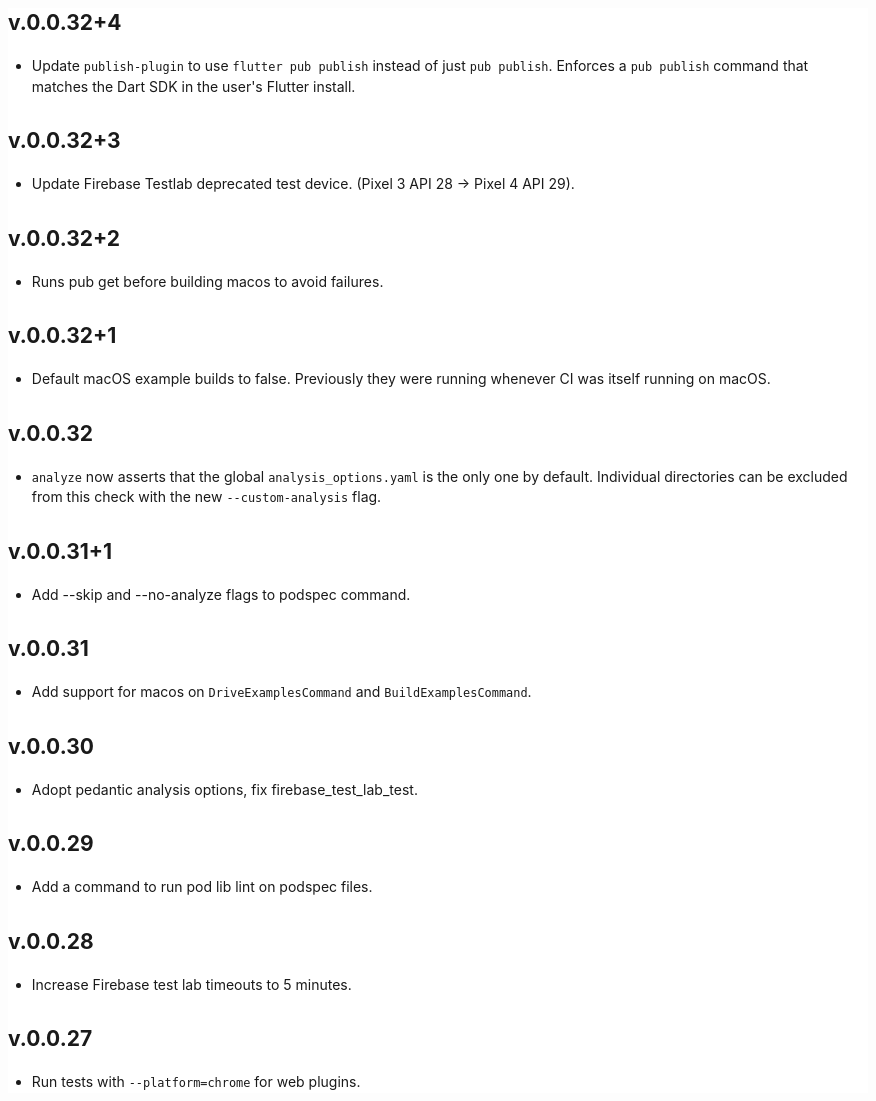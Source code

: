 ## v.0.0.32+4

- Update `publish-plugin` to use `flutter pub publish` instead of just `pub
  publish`. Enforces a `pub publish` command that matches the Dart SDK in the
  user's Flutter install.

## v.0.0.32+3

- Update Firebase Testlab deprecated test device. (Pixel 3 API 28 -> Pixel 4 API 29).

## v.0.0.32+2

- Runs pub get before building macos to avoid failures.

## v.0.0.32+1

- Default macOS example builds to false. Previously they were running whenever
  CI was itself running on macOS.

## v.0.0.32

- `analyze` now asserts that the global `analysis_options.yaml` is the only one
  by default. Individual directories can be excluded from this check with the
  new `--custom-analysis` flag.

## v.0.0.31+1

- Add --skip and --no-analyze flags to podspec command.

## v.0.0.31

- Add support for macos on `DriveExamplesCommand` and `BuildExamplesCommand`.

## v.0.0.30

- Adopt pedantic analysis options, fix firebase_test_lab_test.

## v.0.0.29

- Add a command to run pod lib lint on podspec files.

## v.0.0.28

- Increase Firebase test lab timeouts to 5 minutes.

## v.0.0.27

- Run tests with `--platform=chrome` for web plugins.
